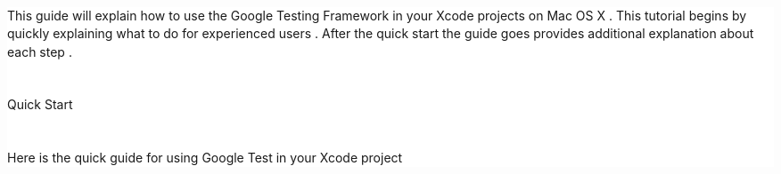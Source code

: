 This
guide
will
explain
how
to
use
the
Google
Testing
Framework
in
your
Xcode
projects
on
Mac
OS
X
.
This
tutorial
begins
by
quickly
explaining
what
to
do
for
experienced
users
.
After
the
quick
start
the
guide
goes
provides
additional
explanation
about
each
step
.
#
Quick
Start
#
Here
is
the
quick
guide
for
using
Google
Test
in
your
Xcode
project